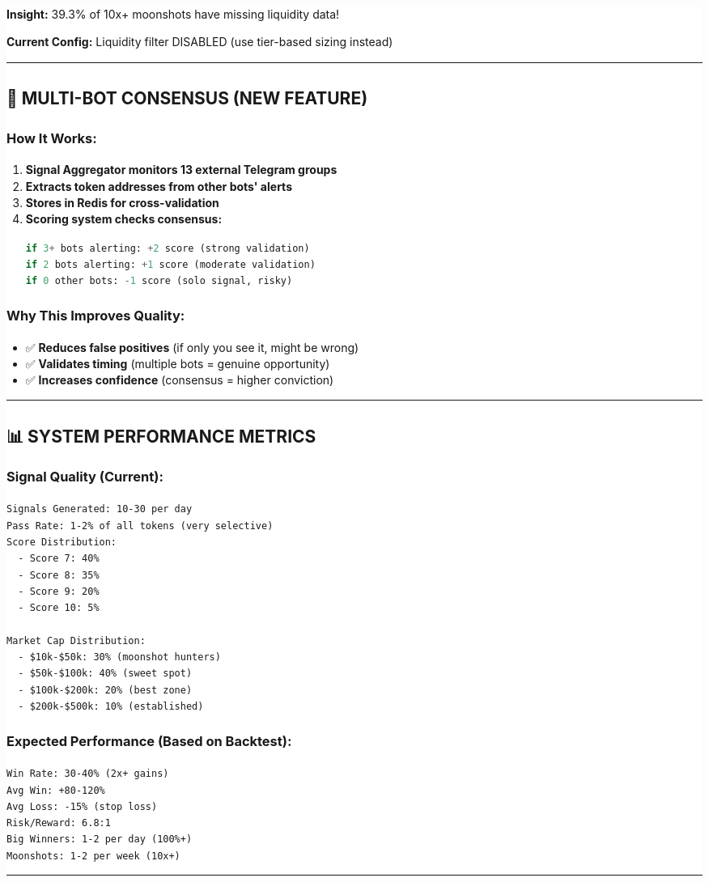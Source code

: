**Insight:** 39.3% of 10x+ moonshots have missing liquidity data!

**Current Config:** Liquidity filter DISABLED (use tier-based sizing instead)

---

## 🎯 MULTI-BOT CONSENSUS (NEW FEATURE)

### **How It Works:**

1. **Signal Aggregator monitors 13 external Telegram groups**
2. **Extracts token addresses from other bots' alerts**
3. **Stores in Redis for cross-validation**
4. **Scoring system checks consensus:**
   ```python
   if 3+ bots alerting: +2 score (strong validation)
   if 2 bots alerting: +1 score (moderate validation)
   if 0 other bots: -1 score (solo signal, risky)
   ```

### **Why This Improves Quality:**

- ✅ **Reduces false positives** (if only you see it, might be wrong)
- ✅ **Validates timing** (multiple bots = genuine opportunity)
- ✅ **Increases confidence** (consensus = higher conviction)

---

## 📊 SYSTEM PERFORMANCE METRICS

### **Signal Quality (Current):**

```
Signals Generated: 10-30 per day
Pass Rate: 1-2% of all tokens (very selective)
Score Distribution:
  - Score 7: 40%
  - Score 8: 35%
  - Score 9: 20%
  - Score 10: 5%

Market Cap Distribution:
  - $10k-$50k: 30% (moonshot hunters)
  - $50k-$100k: 40% (sweet spot)
  - $100k-$200k: 20% (best zone)
  - $200k-$500k: 10% (established)
```

### **Expected Performance (Based on Backtest):**

```
Win Rate: 30-40% (2x+ gains)
Avg Win: +80-120%
Avg Loss: -15% (stop loss)
Risk/Reward: 6.8:1
Big Winners: 1-2 per day (100%+)
Moonshots: 1-2 per week (10x+)
```

---